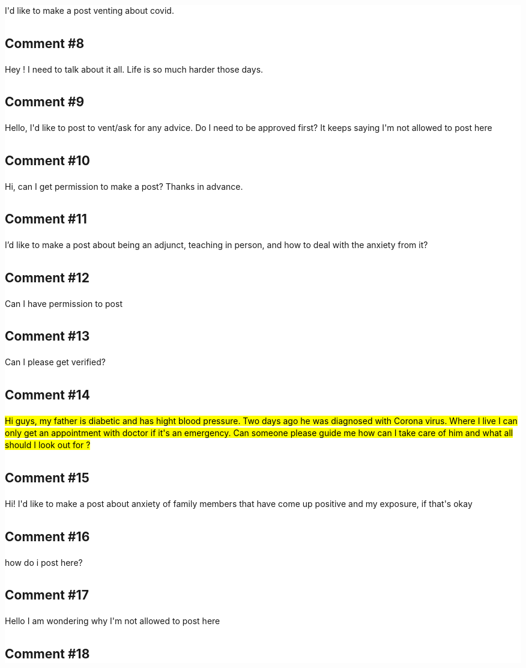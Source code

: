 
I'd like to make a post venting about covid.
## Comment #8


Hey ! I need to talk about it all. Life is so much harder those days.
## Comment #9


Hello, I'd like to post to vent/ask for any advice. Do I need to be approved first? It keeps saying I'm not allowed to post here
## Comment #10


Hi, can I get permission to make a post? Thanks in advance.
## Comment #11


I’d like to make a post about being an adjunct, teaching in person, and how to deal with the anxiety from it?
## Comment #12


Can I have permission to post
## Comment #13


Can I please get verified?
## Comment #14


<mark>Hi guys, my father is diabetic and has hight blood pressure. Two days ago he was diagnosed with Corona virus. Where I live I can only get an appointment with doctor if it's an emergency. Can someone please guide me how can I take care of him and what all should I look out for ? </mark>
## Comment #15


Hi! I'd like to make a post about anxiety of family members that have come up positive and my exposure, if that's okay
## Comment #16


how do i post here?
## Comment #17


Hello I am wondering why I'm not allowed to post here
## Comment #18

